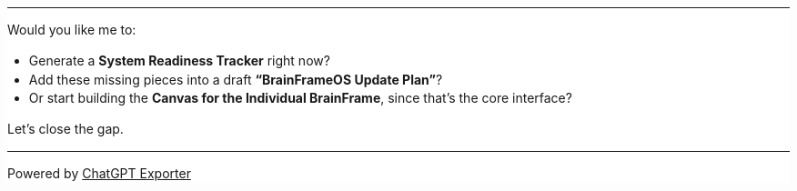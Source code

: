 * * *

Would you like me to:

*   Generate a **System Readiness Tracker** right now?
*   Add these missing pieces into a draft **“BrainFrameOS Update Plan”**?
*   Or start building the **Canvas for the Individual BrainFrame**, since that’s the core interface?

Let’s close the gap.



---
Powered by [ChatGPT Exporter](https://www.chatgptexporter.com)